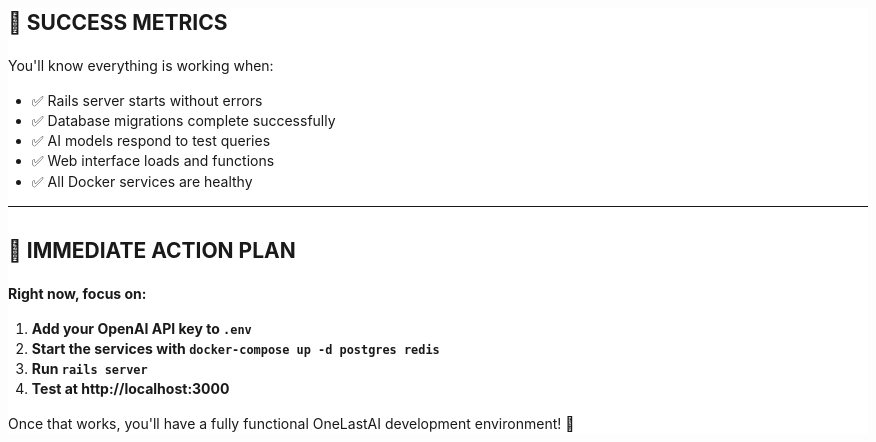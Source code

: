 ## 🎉 **SUCCESS METRICS**

You'll know everything is working when:
- ✅ Rails server starts without errors
- ✅ Database migrations complete successfully
- ✅ AI models respond to test queries
- ✅ Web interface loads and functions
- ✅ All Docker services are healthy

---

## 🚀 **IMMEDIATE ACTION PLAN**

**Right now, focus on:**
1. **Add your OpenAI API key to `.env`**
2. **Start the services with `docker-compose up -d postgres redis`**
3. **Run `rails server`**
4. **Test at http://localhost:3000**

Once that works, you'll have a fully functional OneLastAI development environment! 🎯
